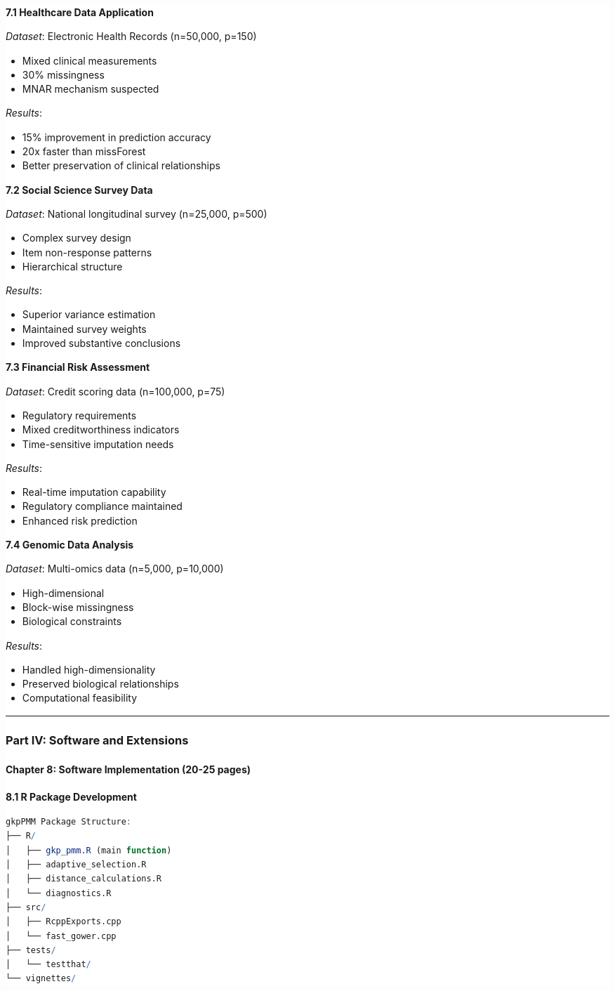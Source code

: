 **7.1 Healthcare Data Application**

*Dataset*: Electronic Health Records (n=50,000, p=150)
- Mixed clinical measurements
- 30% missingness
- MNAR mechanism suspected

*Results*:
- 15% improvement in prediction accuracy
- 20x faster than missForest
- Better preservation of clinical relationships

**7.2 Social Science Survey Data**

*Dataset*: National longitudinal survey (n=25,000, p=500)
- Complex survey design
- Item non-response patterns
- Hierarchical structure

*Results*:
- Superior variance estimation
- Maintained survey weights
- Improved substantive conclusions

**7.3 Financial Risk Assessment**

*Dataset*: Credit scoring data (n=100,000, p=75)
- Regulatory requirements
- Mixed creditworthiness indicators
- Time-sensitive imputation needs

*Results*:
- Real-time imputation capability
- Regulatory compliance maintained
- Enhanced risk prediction

**7.4 Genomic Data Analysis**

*Dataset*: Multi-omics data (n=5,000, p=10,000)
- High-dimensional
- Block-wise missingness
- Biological constraints

*Results*:
- Handled high-dimensionality
- Preserved biological relationships
- Computational feasibility

---

### **Part IV: Software and Extensions**

#### Chapter 8: Software Implementation (20-25 pages)

**8.1 R Package Development**
```r
gkpPMM Package Structure:
├── R/
│   ├── gkp_pmm.R (main function)
│   ├── adaptive_selection.R
│   ├── distance_calculations.R
│   └── diagnostics.R
├── src/
│   ├── RcppExports.cpp
│   └── fast_gower.cpp
├── tests/
│   └── testthat/
└── vignettes/
```
